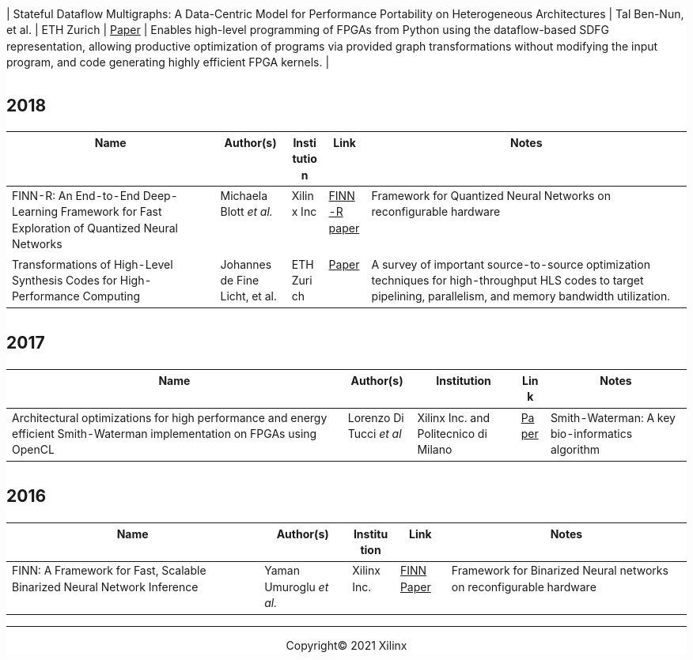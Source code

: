 | Stateful Dataflow Multigraphs: A Data-Centric Model for Performance Portability on Heterogeneous Architectures | Tal Ben-Nun, et al. | ETH Zurich |  [Paper](https://arxiv.org/abs/1902.10345) | Enables high-level programming of FPGAs from Python using the dataflow-based SDFG representation, allowing productive optimization of programs via provided graph transformations without modifying the input program, and code generating highly efficient FPGA kernels. |


## 2018

| Name | Author(s) | Institution |Link | Notes |
|------|-----------|-------------|-----|-------|
| FINN-R: An End-to-End Deep-Learning Framework for Fast Exploration of Quantized Neural Networks |  Michaela Blott *et al.* |Xilinx Inc | [FINN-R paper](https://arxiv.org/abs/1809.04570) | Framework for Quantized Neural Networks on reconfigurable hardware |
| Transformations of High-Level Synthesis Codes for High-Performance Computing | Johannes de Fine Licht, et al. | ETH Zurich |  [Paper](https://arxiv.org/abs/1805.08288) | A survey of important source-to-source optimization techniques for high-throughput HLS codes to target pipelining, parallelism, and memory bandwidth utilization. |

## 2017

| Name | Author(s) | Institution |Link | Notes |
|------|-----------|-------------|-----|-------|
| Architectural optimizations for high performance and energy efficient Smith-Waterman implementation on FPGAs using OpenCL| Lorenzo Di Tucci *et al*| Xilinx Inc. and Politecnico di Milano|  [Paper](https://ieeexplore.ieee.org/document/7927082) | Smith-Waterman: A key bio-informatics algorithm |

## 2016

| Name | Author(s) | Institution |Link | Notes |
|------|-----------|-------------|-----|-------|
| FINN: A Framework for Fast, Scalable Binarized Neural Network Inference  | Yaman Umuroglu *et al.*  | Xilinx Inc.| [FINN Paper](https://arxiv.org/abs/1612.07119) | Framework for Binarized Neural networks on reconfigurable hardware |

---------------------------------------
<p align="center">Copyright&copy; 2021 Xilinx</p>